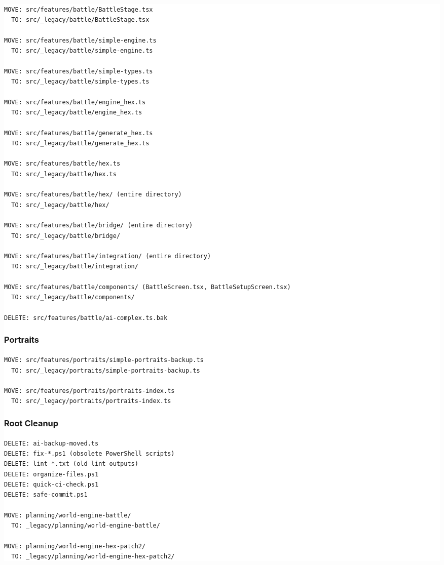 ```
MOVE: src/features/battle/BattleStage.tsx
  TO: src/_legacy/battle/BattleStage.tsx

MOVE: src/features/battle/simple-engine.ts
  TO: src/_legacy/battle/simple-engine.ts

MOVE: src/features/battle/simple-types.ts
  TO: src/_legacy/battle/simple-types.ts

MOVE: src/features/battle/engine_hex.ts
  TO: src/_legacy/battle/engine_hex.ts

MOVE: src/features/battle/generate_hex.ts
  TO: src/_legacy/battle/generate_hex.ts

MOVE: src/features/battle/hex.ts
  TO: src/_legacy/battle/hex.ts

MOVE: src/features/battle/hex/ (entire directory)
  TO: src/_legacy/battle/hex/

MOVE: src/features/battle/bridge/ (entire directory)
  TO: src/_legacy/battle/bridge/

MOVE: src/features/battle/integration/ (entire directory)
  TO: src/_legacy/battle/integration/

MOVE: src/features/battle/components/ (BattleScreen.tsx, BattleSetupScreen.tsx)
  TO: src/_legacy/battle/components/

DELETE: src/features/battle/ai-complex.ts.bak
```

### Portraits
```
MOVE: src/features/portraits/simple-portraits-backup.ts
  TO: src/_legacy/portraits/simple-portraits-backup.ts

MOVE: src/features/portraits/portraits-index.ts
  TO: src/_legacy/portraits/portraits-index.ts
```

### Root Cleanup
```
DELETE: ai-backup-moved.ts
DELETE: fix-*.ps1 (obsolete PowerShell scripts)
DELETE: lint-*.txt (old lint outputs)
DELETE: organize-files.ps1
DELETE: quick-ci-check.ps1
DELETE: safe-commit.ps1

MOVE: planning/world-engine-battle/
  TO: _legacy/planning/world-engine-battle/

MOVE: planning/world-engine-hex-patch2/
  TO: _legacy/planning/world-engine-hex-patch2/
```
